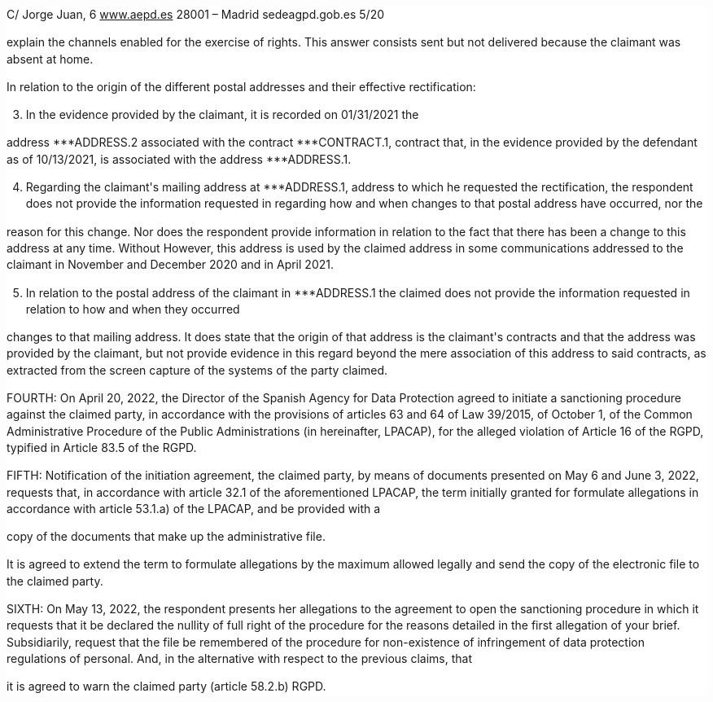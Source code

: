 C/ Jorge Juan, 6 www.aepd.es
28001 – Madrid sedeagpd.gob.es 5/20

explain the channels enabled for the exercise of rights. This answer consists
sent but not delivered because the claimant was absent at home.

In relation to the origin of the different postal addresses and their effective rectification:

3. In the evidence provided by the claimant, it is recorded on 01/31/2021 the

address \*\*\*ADDRESS.2 associated with the contract \*\*\*CONTRACT.1, contract that, in the
evidence provided by the defendant as of 10/13/2021, is associated with the
address \*\*\*ADDRESS.1.

4. Regarding the claimant's mailing address at \*\*\*ADDRESS.1, address to
which he requested the rectification, the respondent does not provide the information requested in
regarding how and when changes to that postal address have occurred, nor the

reason for this change. Nor does the respondent provide information in relation to the fact that
there has been a change to this address at any time. Without
However, this address is used by the claimed address in some communications
addressed to the claimant in November and December 2020 and in April 2021.

5. In relation to the postal address of the claimant in \*\*\*ADDRESS.1 the claimed
does not provide the information requested in relation to how and when they occurred

changes to that mailing address. It does state that the origin of that address is
the claimant's contracts and that the address was provided by the claimant, but not
provide evidence in this regard beyond the mere association of this address to
said contracts, as extracted from the screen capture of the systems of the party
claimed.

FOURTH: On April 20, 2022, the Director of the Spanish Agency for
Data Protection agreed to initiate a sanctioning procedure against the claimed party,
in accordance with the provisions of articles 63 and 64 of Law 39/2015, of October 1,
of the Common Administrative Procedure of the Public Administrations (in
hereinafter, LPACAP), for the alleged violation of Article 16 of the RGPD, typified in
Article 83.5 of the RGPD.

FIFTH: Notification of the initiation agreement, the claimed party, by means of documents presented
on May 6 and June 3, 2022, requests that, in accordance with article 32.1 of
the aforementioned LPACAP, the term initially granted for
formulate allegations in accordance with article 53.1.a) of the LPACAP, and be provided with a

copy of the documents that make up the administrative file.

It is agreed to extend the term to formulate allegations by the maximum allowed
legally and send the copy of the electronic file to the claimed party.

SIXTH: On May 13, 2022, the respondent presents her allegations to the
agreement to open the sanctioning procedure in which it requests that it be declared
the nullity of full right of the procedure for the reasons detailed in the
first allegation of your brief. Subsidiarily, request that the file be remembered
of the procedure for non-existence of infringement of data protection regulations
of personal. And, in the alternative with respect to the previous claims, that

it is agreed to warn the claimed party (article 58.2.b) RGPD.
